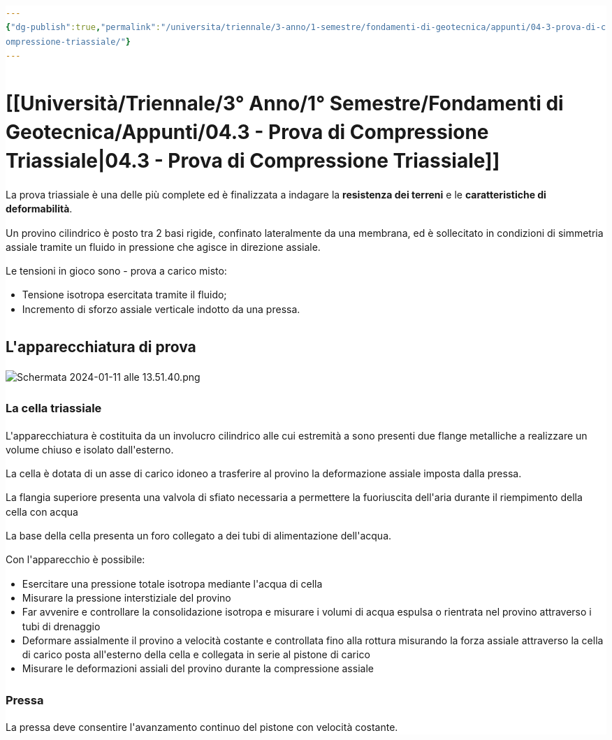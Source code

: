 ```yaml
---
{"dg-publish":true,"permalink":"/universita/triennale/3-anno/1-semestre/fondamenti-di-geotecnica/appunti/04-3-prova-di-compressione-triassiale/"}
---
```



# [[Università/Triennale/3° Anno/1° Semestre/Fondamenti di Geotecnica/Appunti/04.3 - Prova di Compressione Triassiale\|04.3 - Prova di Compressione Triassiale]]

La prova triassiale è una delle più complete ed è finalizzata a indagare la **resistenza dei terreni** e le **caratteristiche di deformabilità**.

Un provino cilindrico è posto tra 2 basi rigide, confinato lateralmente da una membrana, ed è sollecitato in condizioni di simmetria assiale tramite un fluido in pressione che agisce in direzione assiale.

Le tensioni in gioco sono - prova a carico misto:
- Tensione isotropa esercitata tramite il fluido;
- Incremento di sforzo assiale verticale indotto da una pressa.

## L'apparecchiatura di prova

![Schermata 2024-01-11 alle 13.51.40.png](/img/user/Universit%C3%A0/Triennale/3%C2%B0%20Anno/1%C2%B0%20Semestre/Fondamenti%20di%20Geotecnica/Appunti/allegati/Schermata%202024-01-11%20alle%2013.51.40.png)

### La cella triassiale

L'apparecchiatura è costituita da un involucro cilindrico alle cui estremità a sono presenti due flange metalliche a realizzare un volume chiuso e isolato dall'esterno.

La cella è dotata di un asse di carico idoneo a trasferire al provino la deformazione assiale imposta dalla pressa.

La flangia superiore presenta una valvola di sfiato necessaria a permettere la fuoriuscita dell'aria durante il riempimento della cella con acqua

La base della cella presenta un foro collegato a dei tubi di alimentazione dell'acqua.

Con l'apparecchio è possibile:
- Esercitare una pressione totale isotropa mediante l'acqua di cella
- Misurare la pressione interstiziale del provino
- Far avvenire e controllare la consolidazione isotropa e misurare i volumi di acqua espulsa o rientrata nel provino attraverso i tubi di drenaggio
- Deformare assialmente il provino a velocità costante e controllata fino alla rottura misurando la forza assiale attraverso la cella di carico posta all'esterno della cella e collegata in serie al pistone di carico
- Misurare le deformazioni assiali del provino durante la compressione assiale

### Pressa

La pressa deve consentire l'avanzamento continuo del pistone con velocità costante.

